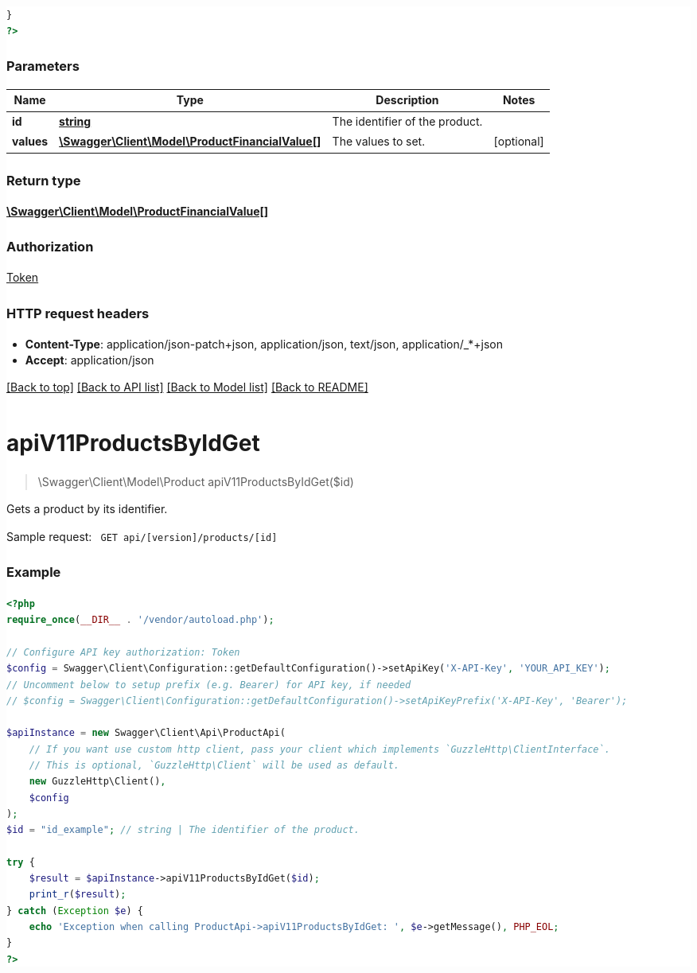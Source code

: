 ```php
}
?>
```

### Parameters

Name | Type | Description  | Notes
------------- | ------------- | ------------- | -------------
 **id** | [**string**](../Model/.md)| The identifier of the product. |
 **values** | [**\Swagger\Client\Model\ProductFinancialValue[]**](../Model/ProductFinancialValue.md)| The values to set. | [optional]

### Return type

[**\Swagger\Client\Model\ProductFinancialValue[]**](../Model/ProductFinancialValue.md)

### Authorization

[Token](../../README.md#Token)

### HTTP request headers

 - **Content-Type**: application/json-patch+json, application/json, text/json, application/_*+json
 - **Accept**: application/json

[[Back to top]](#) [[Back to API list]](../../README.md#documentation-for-api-endpoints) [[Back to Model list]](../../README.md#documentation-for-models) [[Back to README]](../../README.md)

# **apiV11ProductsByIdGet**
> \Swagger\Client\Model\Product apiV11ProductsByIdGet($id)

Gets a product by its identifier.

Sample request:  ```  GET api/[version]/products/[id]  ```

### Example
```php
<?php
require_once(__DIR__ . '/vendor/autoload.php');

// Configure API key authorization: Token
$config = Swagger\Client\Configuration::getDefaultConfiguration()->setApiKey('X-API-Key', 'YOUR_API_KEY');
// Uncomment below to setup prefix (e.g. Bearer) for API key, if needed
// $config = Swagger\Client\Configuration::getDefaultConfiguration()->setApiKeyPrefix('X-API-Key', 'Bearer');

$apiInstance = new Swagger\Client\Api\ProductApi(
    // If you want use custom http client, pass your client which implements `GuzzleHttp\ClientInterface`.
    // This is optional, `GuzzleHttp\Client` will be used as default.
    new GuzzleHttp\Client(),
    $config
);
$id = "id_example"; // string | The identifier of the product.

try {
    $result = $apiInstance->apiV11ProductsByIdGet($id);
    print_r($result);
} catch (Exception $e) {
    echo 'Exception when calling ProductApi->apiV11ProductsByIdGet: ', $e->getMessage(), PHP_EOL;
}
?>
```
